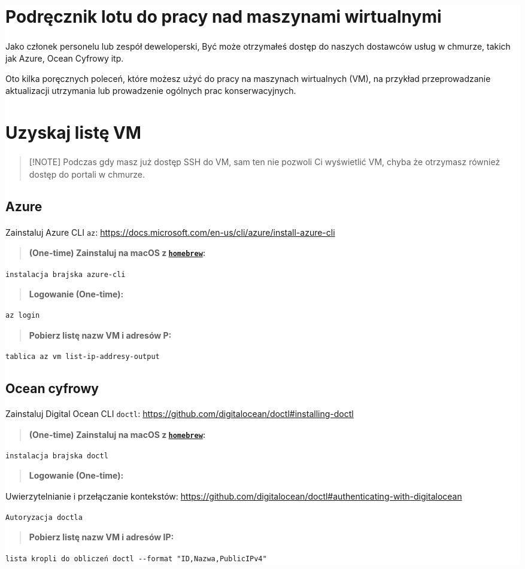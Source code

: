 # Podręcznik lotu do pracy nad maszynami wirtualnymi

Jako członek personelu lub zespół deweloperski, Być może otrzymałeś dostęp do naszych dostawców usług w chmurze, takich jak Azure, Ocean Cyfrowy itp.

Oto kilka poręcznych poleceń, które możesz użyć do pracy na maszynach wirtualnych (VM), na przykład przeprowadzanie aktualizacji utrzymania lub prowadzenie ogólnych prac konserwacyjnych.

# Uzyskaj listę VM

> [!NOTE] Podczas gdy masz już dostęp SSH do VM, sam ten nie pozwoli Ci wyświetlić VM, chyba że otrzymasz również dostęp do portali w chmurze.

## Azure

Zainstaluj Azure CLI `az`: https://docs.microsoft.com/en-us/cli/azure/install-azure-cli

> **(One-time) Zainstaluj na macOS z [`homebrew`](https://brew.sh):**

```
instalacja brajska azure-cli
```

> **Logowanie (One-time):**

```
az login
```

> **Pobierz listę nazw VM i adresów P:**

```
tablica az vm list-ip-addresy-output
```

## Ocean cyfrowy

Zainstaluj Digital Ocean CLI `doctl`: https://github.com/digitalocean/doctl#installing-doctl

> **(One-time) Zainstaluj na macOS z [`homebrew`](https://brew.sh):**

```
instalacja brajska doctl
```

> **Logowanie (One-time):**

Uwierzytelnianie i przełączanie kontekstów: https://github.com/digitalocean/doctl#authenticating-with-digitalocean

```
Autoryzacja doctla
```

> **Pobierz listę nazw VM i adresów IP:**

```
lista kropli do obliczeń doctl --format "ID,Nazwa,PublicIPv4"
```
